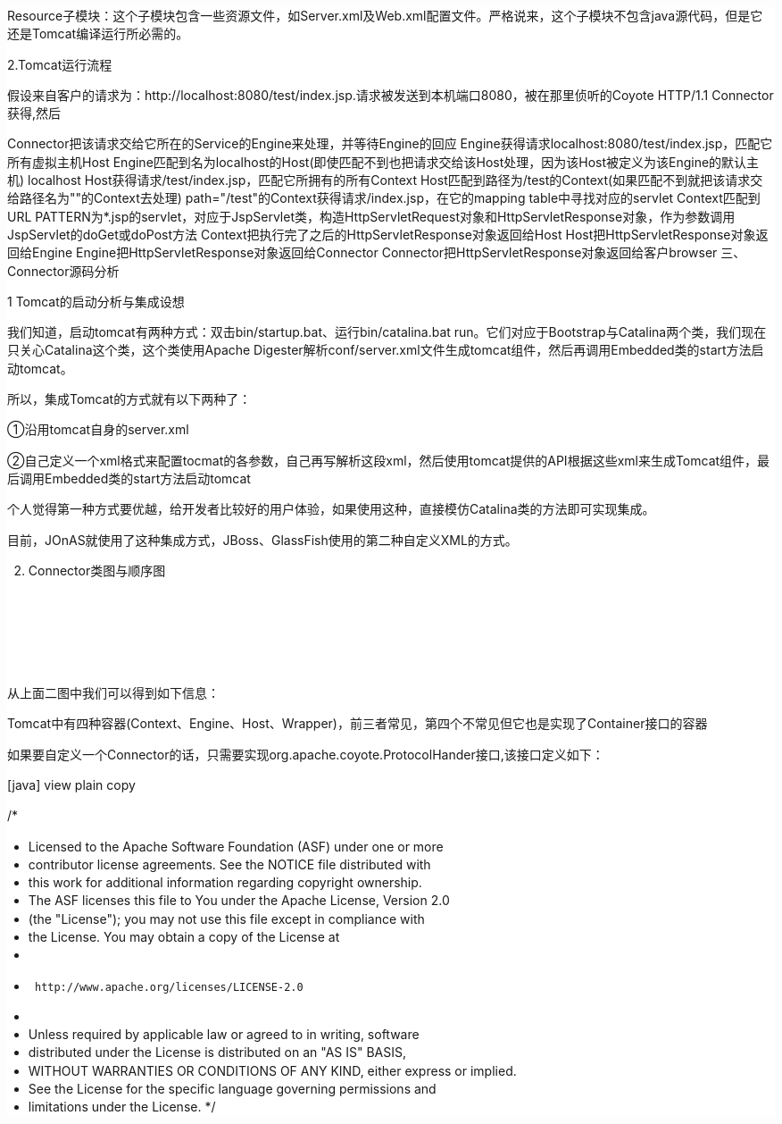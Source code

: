 Resource子模块：这个子模块包含一些资源文件，如Server.xml及Web.xml配置文件。严格说来，这个子模块不包含java源代码，但是它还是Tomcat编译运行所必需的。

2.Tomcat运行流程

假设来自客户的请求为：http://localhost:8080/test/index.jsp.请求被发送到本机端口8080，被在那里侦听的Coyote HTTP/1.1 Connector获得,然后
 

Connector把该请求交给它所在的Service的Engine来处理，并等待Engine的回应
Engine获得请求localhost:8080/test/index.jsp，匹配它所有虚拟主机Host
Engine匹配到名为localhost的Host(即使匹配不到也把请求交给该Host处理，因为该Host被定义为该Engine的默认主机)
localhost Host获得请求/test/index.jsp，匹配它所拥有的所有Context
Host匹配到路径为/test的Context(如果匹配不到就把该请求交给路径名为""的Context去处理)
path="/test"的Context获得请求/index.jsp，在它的mapping table中寻找对应的servlet
Context匹配到URL PATTERN为*.jsp的servlet，对应于JspServlet类，构造HttpServletRequest对象和HttpServletResponse对象，作为参数调用JspServlet的doGet或doPost方法
Context把执行完了之后的HttpServletResponse对象返回给Host
Host把HttpServletResponse对象返回给Engine
Engine把HttpServletResponse对象返回给Connector
Connector把HttpServletResponse对象返回给客户browser
三、Connector源码分析

1 Tomcat的启动分析与集成设想

我们知道，启动tomcat有两种方式：双击bin/startup.bat、运行bin/catalina.bat run。它们对应于Bootstrap与Catalina两个类，我们现在只关心Catalina这个类，这个类使用Apache Digester解析conf/server.xml文件生成tomcat组件，然后再调用Embedded类的start方法启动tomcat。

所以，集成Tomcat的方式就有以下两种了：

①沿用tomcat自身的server.xml

②自己定义一个xml格式来配置tocmat的各参数，自己再写解析这段xml，然后使用tomcat提供的API根据这些xml来生成Tomcat组件，最后调用Embedded类的start方法启动tomcat

个人觉得第一种方式要优越，给开发者比较好的用户体验，如果使用这种，直接模仿Catalina类的方法即可实现集成。

目前，JOnAS就使用了这种集成方式，JBoss、GlassFish使用的第二种自定义XML的方式。

2. Connector类图与顺序图

　　

　

　　

从上面二图中我们可以得到如下信息：

Tomcat中有四种容器(Context、Engine、Host、Wrapper)，前三者常见，第四个不常见但它也是实现了Container接口的容器

如果要自定义一个Connector的话，只需要实现org.apache.coyote.ProtocolHander接口,该接口定义如下：

 

[java] view plain copy

<span style="font-size:14px;">/* 
 *  Licensed to the Apache Software Foundation (ASF) under one or more 
 *  contributor license agreements.  See the NOTICE file distributed with 
 *  this work for additional information regarding copyright ownership. 
 *  The ASF licenses this file to You under the Apache License, Version 2.0 
 *  (the "License"); you may not use this file except in compliance with 
 *  the License.  You may obtain a copy of the License at 
 * 
 *      http://www.apache.org/licenses/LICENSE-2.0 
 * 
 *  Unless required by applicable law or agreed to in writing, software 
 *  distributed under the License is distributed on an "AS IS" BASIS, 
 *  WITHOUT WARRANTIES OR CONDITIONS OF ANY KIND, either express or implied. 
 *  See the License for the specific language governing permissions and 
 *  limitations under the License. 
 */  
  
